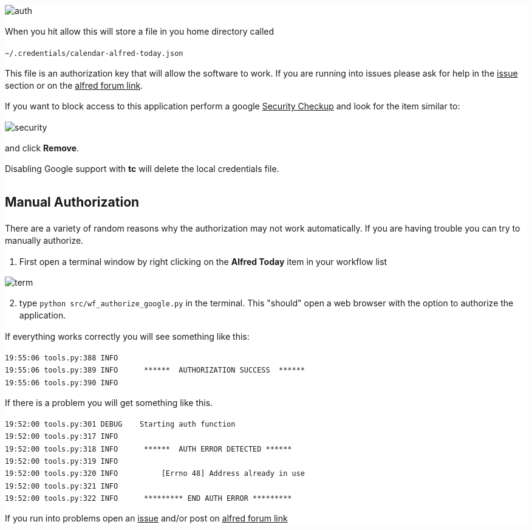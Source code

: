 ![auth](docs/auth.png)

When you hit allow this will store a file in you home directory called 

```bash
~/.credentials/calendar-alfred-today.json
```
This file is an authorization key that will allow the software to work.  If you are running into issues please ask for help in the [issue](https://github.com/jeeftor/alfredToday/issues) section or on the [alfred forum link](http://www.alfredforum.com/topic/9271-today-view-for-google-calendar-and-microsoft-exchange/?p=46109).  

If you want to block access to this application perform a google [Security Checkup](https://security.google.com/settings/security/secureaccount) and look for the item similar to:

![security](docs/googlePermission.png)

and click **Remove**.  

Disabling Google support with **tc** will delete the local credentials file.

## Manual Authorization
There are a variety of random reasons why the authorization may not work automatically.  If you are having trouble you can try to manually authorize.

1) First open a terminal window by right clicking on the **Alfred Today** item in your workflow list

![term](docs/rightClick.png)

2) type `python src/wf_authorize_google.py` in the terminal.  This "should" open a web browser with the option to authorize the application.

If everything works correctly you will see something like this:

```
19:55:06 tools.py:388 INFO
19:55:06 tools.py:389 INFO      ******  AUTHORIZATION SUCCESS  ******
19:55:06 tools.py:390 INFO
```

If there is a problem you will get something like this.

```
19:52:00 tools.py:301 DEBUG    Starting auth function
19:52:00 tools.py:317 INFO
19:52:00 tools.py:318 INFO      ******  AUTH ERROR DETECTED ******
19:52:00 tools.py:319 INFO
19:52:00 tools.py:320 INFO          [Errno 48] Address already in use
19:52:00 tools.py:321 INFO
19:52:00 tools.py:322 INFO      ********* END AUTH ERROR *********
```

If you run into problems open an [issue](https://github.com/jeeftor/alfredToday/issues) and/or post on [alfred forum link](http://www.alfredforum.com/topic/9271-today-view-for-google-calendar-and-microsoft-exchange/?p=46109)
